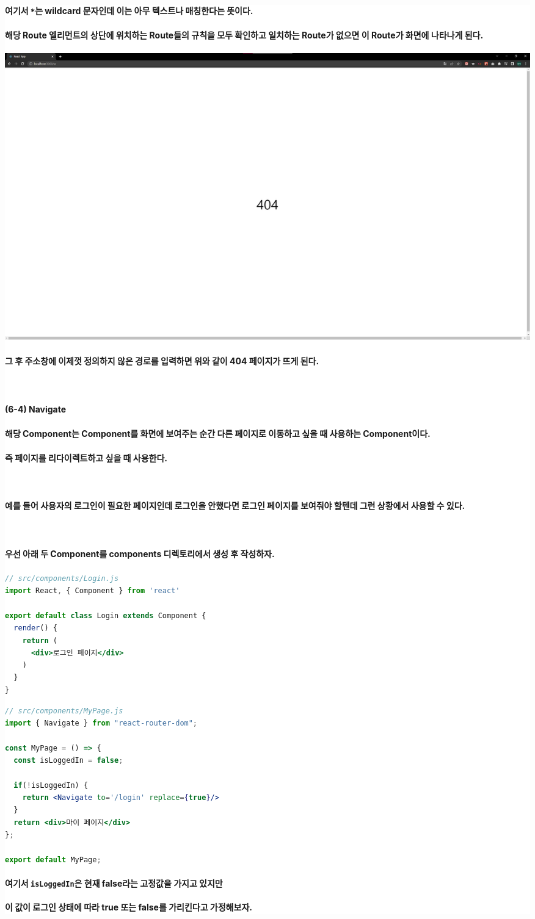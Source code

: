 #### 여기서  `*`는 wildcard 문자인데 이는 아무 텍스트나 매칭한다는 뜻이다.
#### __해당 Route 엘리먼트의 상단에 위치하는 Route들의 규칙을 모두 확인하고 일치하는 Route가 없으면 이 Route가 화면에 나타나게 된다.__
![notfound][notfound]

[notfound]: ./img/notfound.png "notfound"
#### 그 후 주소창에 이제껏 정의하지 않은 경로를 입력하면 위와 같이 404 페이지가 뜨게 된다.

<br>

#### __(6-4) Navigate__
#### 해당 Component는 __Component를 화면에 보여주는 순간 다른 페이지로 이동하고 싶을 때__ 사용하는 Component이다.
#### 즉 __페이지를 리다이렉트하고 싶을 때__ 사용한다.

<br>

#### 예를 들어 사용자의 로그인이 필요한 페이지인데 로그인을 안했다면 로그인 페이지를 보여줘야 할텐데 그런 상황에서 사용할 수 있다.

<br>

#### 우선 아래 두 Component를 components 디렉토리에서 생성 후 작성하자.
```jsx
// src/components/Login.js
import React, { Component } from 'react'

export default class Login extends Component {
  render() {
    return (
      <div>로그인 페이지</div>
    )
  }
}
```
```jsx
// src/components/MyPage.js
import { Navigate } from "react-router-dom";

const MyPage = () => {
  const isLoggedIn = false;

  if(!isLoggedIn) {
    return <Navigate to='/login' replace={true}/>
  }
  return <div>마이 페이지</div>
};

export default MyPage;
```
#### 여기서 `isLoggedIn`은 현재 false라는 고정값을 가지고 있지만
#### 이 값이 __로그인 상태에 따라 true 또는 false를 가리킨다고__ 가정해보자.


[spa]: ./img/spa.png "spa"  
[querystring]: ./img/querystring.png "querystring"  
[article]: ./img/article.png "article"  
[nest]: ./img/nest.png "nest"  
[outlet]: ./img/outlet.png "outlet"